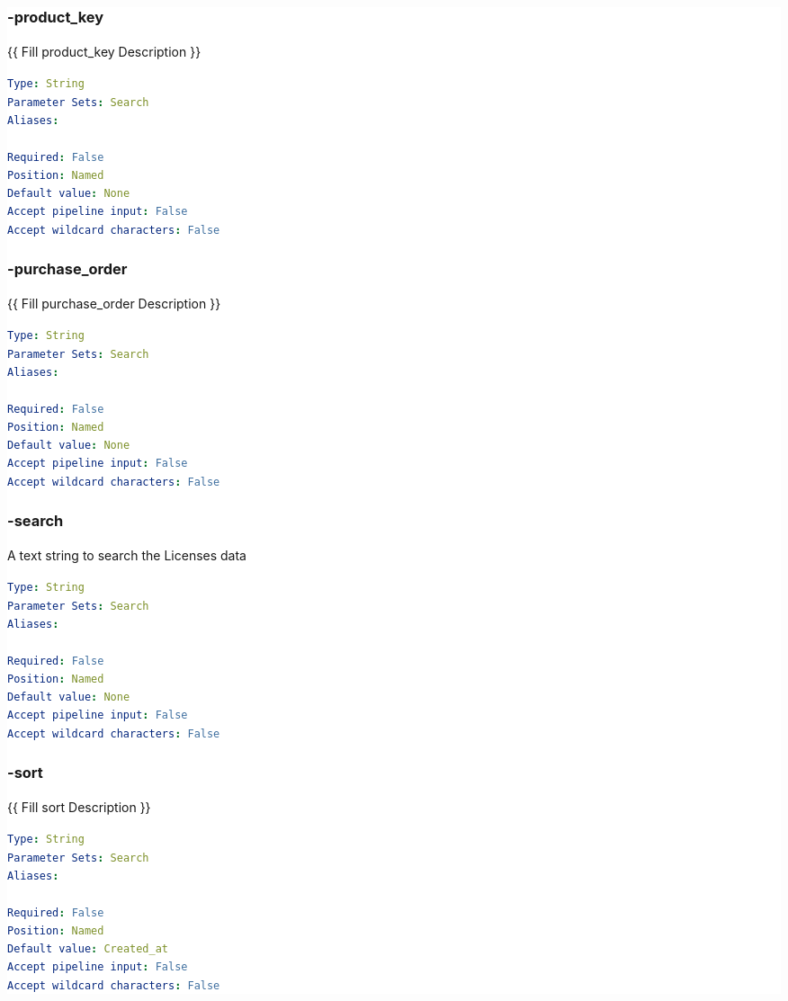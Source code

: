 ### -product_key
{{ Fill product_key Description }}

```yaml
Type: String
Parameter Sets: Search
Aliases:

Required: False
Position: Named
Default value: None
Accept pipeline input: False
Accept wildcard characters: False
```

### -purchase_order
{{ Fill purchase_order Description }}

```yaml
Type: String
Parameter Sets: Search
Aliases:

Required: False
Position: Named
Default value: None
Accept pipeline input: False
Accept wildcard characters: False
```

### -search
A text string to search the Licenses data

```yaml
Type: String
Parameter Sets: Search
Aliases:

Required: False
Position: Named
Default value: None
Accept pipeline input: False
Accept wildcard characters: False
```

### -sort
{{ Fill sort Description }}

```yaml
Type: String
Parameter Sets: Search
Aliases:

Required: False
Position: Named
Default value: Created_at
Accept pipeline input: False
Accept wildcard characters: False
```
